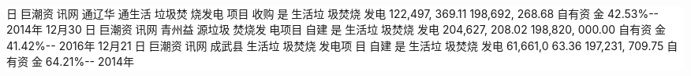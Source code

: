 日
巨潮资
讯网
通辽华
通生活
垃圾焚
烧发电
项目
收购
是
生活垃
圾焚烧
发电
122,497,
369.11
198,692,
268.68
自有资
金
42.53%--
2014年
12月30
日
巨潮资
讯网
青州益
源垃圾
焚烧发
电项目
自建
是
生活垃
圾焚烧
发电
204,627,
208.02
198,820,
000.00
自有资
金
41.42%--
2016年
12月21
日
巨潮资
讯网
成武县
生活垃
圾焚烧
发电项
目
自建
是
生活垃
圾焚烧
发电
61,661,0
63.36
197,231,
709.75
自有资
金
64.21%--
2014年